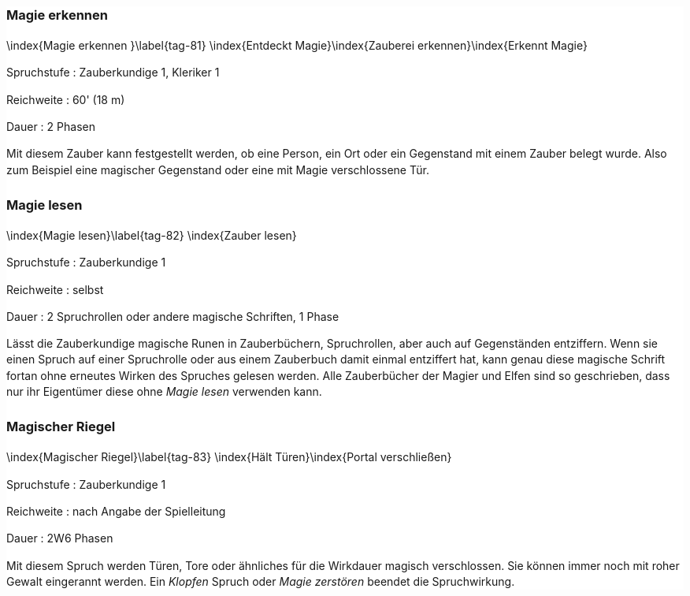 ### Magie erkennen 

\index{Magie erkennen }\label{tag-81}
\index{Entdeckt Magie}\index{Zauberei erkennen}\index{Erkennt Magie}

Spruchstufe
:      Zauberkundige 1, Kleriker 1

Reichweite
:      60' (18 m)

Dauer
:      2 Phasen

Mit diesem Zauber kann festgestellt werden, ob eine Person, ein
Ort oder ein Gegenstand mit einem Zauber belegt wurde. Also zum
Beispiel eine magischer Gegenstand oder eine mit Magie
verschlossene Tür.

### Magie lesen

\index{Magie lesen}\label{tag-82}
\index{Zauber lesen}

Spruchstufe
:      Zauberkundige 1

Reichweite
:      selbst

Dauer
:      2 Spruchrollen oder andere magische Schriften, 1 Phase

Lässt die Zauberkundige magische Runen in Zauberbüchern, Spruchrollen,
aber auch auf Gegenständen entziffern. Wenn sie
einen Spruch auf einer Spruchrolle oder aus einem Zauberbuch
damit einmal entziffert hat, kann genau diese magische
Schrift fortan ohne erneutes Wirken des Spruches
gelesen werden. Alle
Zauberbücher der Magier und Elfen sind so geschrieben, dass
nur ihr Eigentümer diese ohne *Magie lesen* verwenden kann.

### Magischer Riegel

\index{Magischer Riegel}\label{tag-83}
\index{Hält Türen}\index{Portal verschließen}

Spruchstufe
:      Zauberkundige 1

Reichweite
:      nach Angabe der Spielleitung

Dauer
:      2W6 Phasen

Mit diesem Spruch werden Türen, Tore oder ähnliches für die
Wirkdauer magisch verschlossen. Sie können immer noch mit roher
Gewalt eingerannt werden. Ein *Klopfen* Spruch oder *Magie
zerstören* beendet die Spruchwirkung.
